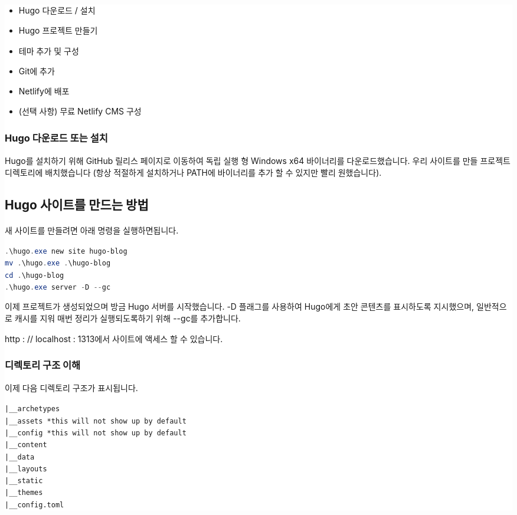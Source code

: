
- Hugo 다운로드 / 설치
 
- Hugo 프로젝트 만들기
 
- 테마 추가 및 구성
 
- Git에 추가
 
- Netlify에 배포
 
- (선택 사항) 무료 Netlify CMS 구성
 

### Hugo 다운로드 또는 설치
 

Hugo를 설치하기 위해 GitHub 릴리스 페이지로 이동하여 독립 실행 형 Windows x64 바이너리를 다운로드했습니다.
 우리 사이트를 만들 프로젝트 디렉토리에 배치했습니다 (항상 적절하게 설치하거나 PATH에 바이너리를 추가 할 수 있지만 빨리 원했습니다).
 

## Hugo 사이트를 만드는 방법
 

새 사이트를 만들려면 아래 명령을 실행하면됩니다.
 

```powershell
.\hugo.exe new site hugo-blog
mv .\hugo.exe .\hugo-blog
cd .\hugo-blog
.\hugo.exe server -D --gc

```

이제 프로젝트가 생성되었으며 방금 Hugo 서버를 시작했습니다.
 -D 플래그를 사용하여 Hugo에게 초안 콘텐츠를 표시하도록 지시했으며, 일반적으로 캐시를 지워 매번 정리가 실행되도록하기 위해 --gc를 추가합니다.
 

http : // localhost : 1313에서 사이트에 액세스 할 수 있습니다.
 

### 디렉토리 구조 이해
 

이제 다음 디렉토리 구조가 표시됩니다.
 

```undefined
|__archetypes
|__assets *this will not show up by default
|__config *this will not show up by default
|__content
|__data
|__layouts
|__static
|__themes
|__config.toml

```
